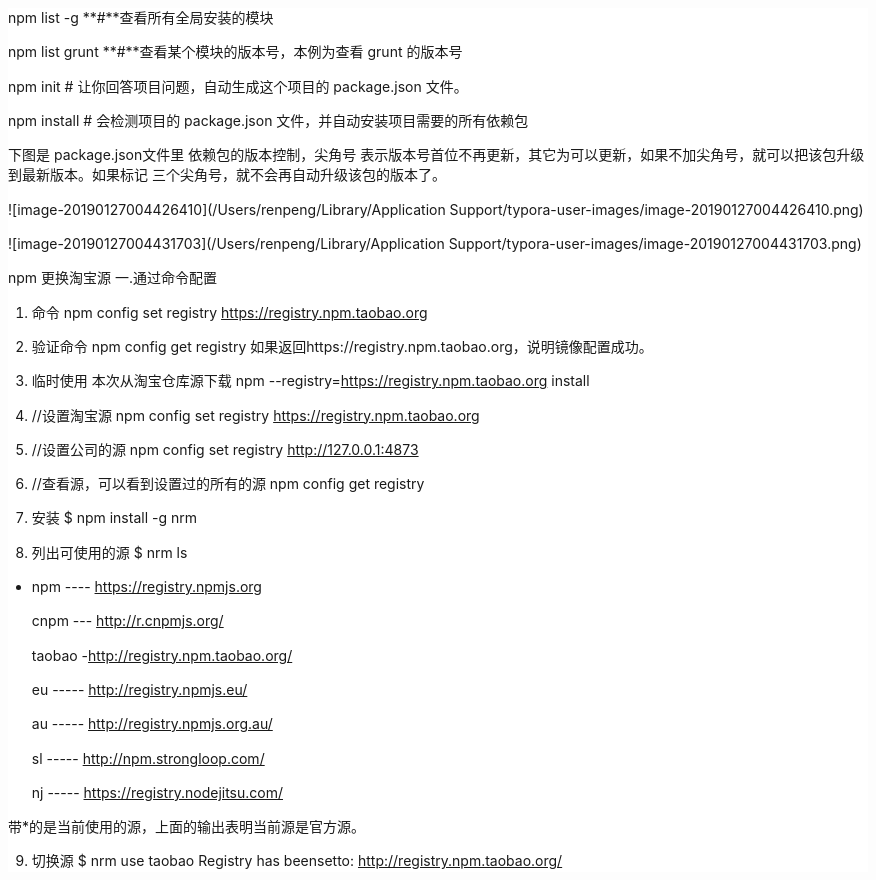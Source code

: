 npm list -g  **#**查看所有全局安装的模块

npm list grunt  **#**查看某个模块的版本号，本例为查看 grunt 的版本号

npm init  # 让你回答项目问题，自动生成这个项目的 package.json 文件。

npm install # 会检测项目的 package.json 文件，并自动安装项目需要的所有依赖包

下图是 package.json文件里 依赖包的版本控制，尖角号 表示版本号首位不再更新，其它为可以更新，如果不加尖角号，就可以把该包升级到最新版本。如果标记 三个尖角号，就不会再自动升级该包的版本了。 

 ![image-20190127004426410](/Users/renpeng/Library/Application Support/typora-user-images/image-20190127004426410.png)

![image-20190127004431703](/Users/renpeng/Library/Application Support/typora-user-images/image-20190127004431703.png)



npm 更换淘宝源
一.通过命令配置
1. 命令
npm config set registry https://registry.npm.taobao.org

2. 验证命令
npm config get registry
如果返回https://registry.npm.taobao.org，说明镜像配置成功。

3. 临时使用 本次从淘宝仓库源下载
npm --registry=https://registry.npm.taobao.org install

4. //设置淘宝源
npm config set registry https://registry.npm.taobao.org

5. //设置公司的源
npm config set registry http://127.0.0.1:4873

6. //查看源，可以看到设置过的所有的源
npm config get registry

7. 安装
$ npm install -g nrm

8. 列出可使用的源
$ nrm ls

*  npm ---- https://registry.npmjs.org

    cnpm --- http://r.cnpmjs.org/

    taobao -http://registry.npm.taobao.org/

    eu ----- http://registry.npmjs.eu/

    au -----  http://registry.npmjs.org.au/

    sl ----- http://npm.strongloop.com/

    nj -----  https://registry.nodejitsu.com/

带*的是当前使用的源，上面的输出表明当前源是官方源。

9. 切换源
$ nrm use taobao
        Registry has beensetto: http://registry.npm.taobao.org/
